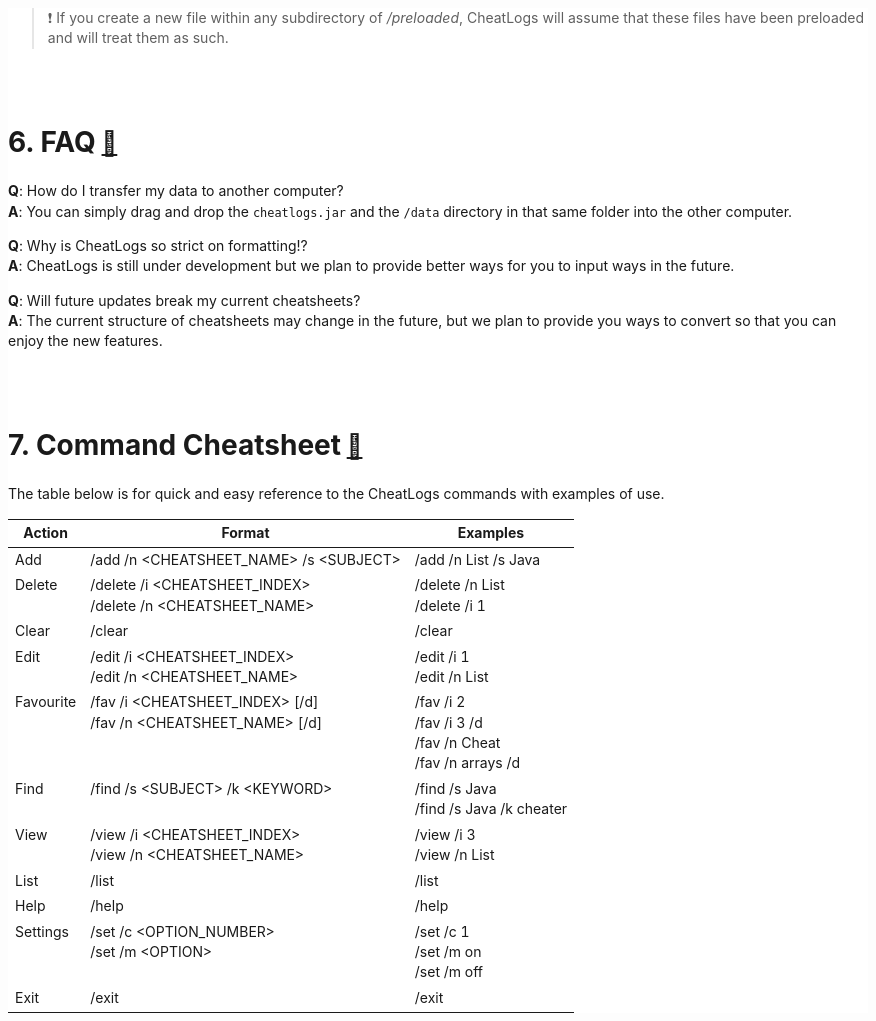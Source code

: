 > :exclamation: If you create a new file within any subdirectory of */preloaded*, CheatLogs will assume that these files have been preloaded and will treat them as such.

<br>

<a id="faq"></a>
# 6. FAQ<font size="5"> [:arrow_up_small:](#table-of-contents)</font> 
**Q**: How do I transfer my data to another computer? <br>
**A**: You can simply drag and drop the `cheatlogs.jar`  and the `/data` directory in that same folder into the other computer.

**Q**: Why is CheatLogs so strict on formatting!?<br>
**A**: CheatLogs is still under development but we plan to provide better ways for you to input ways in the future.

**Q**: Will future updates break my current cheatsheets?<br>
**A**: The current structure of cheatsheets may change in the future, but we plan to provide you ways to convert so that you can enjoy the new features. 

<br>

<a id="command-cheatsheet"></a>
# 7. Command Cheatsheet<font size="5"> [:arrow_up_small:](#table-of-contents)</font> 
The table below is for quick and easy reference to the CheatLogs commands with examples of use.

Action | Format | Examples
-------- | ---------- | ------------
Add | /add /n <CHEATSHEET_NAME> /s \<SUBJECT> | /add /n List /s Java
Delete | /delete /i <CHEATSHEET_INDEX> <br> /delete /n <CHEATSHEET_NAME> | /delete /n List <br> /delete /i 1
Clear | /clear | /clear
Edit | /edit /i <CHEATSHEET_INDEX> <br> /edit /n <CHEATSHEET_NAME> | /edit /i 1 <br> /edit /n List
Favourite | /fav /i <CHEATSHEET_INDEX> \[/d\] <br> /fav /n <CHEATSHEET_NAME> \[/d\]| /fav /i 2 <br> /fav /i 3 /d <br> /fav /n Cheat <br> /fav /n arrays /d 
Find | /find /s \<SUBJECT> /k \<KEYWORD> | /find /s Java <br> /find /s Java /k cheater
View | /view /i <CHEATSHEET_INDEX> <br>/view /n <CHEATSHEET_NAME> | /view /i 3 <br> /view /n List
List | /list | /list
Help | /help | /help
Settings | /set /c <OPTION_NUMBER> <br> /set /m \<OPTION> | /set /c 1 <br> /set /m on <br> /set /m off
Exit | /exit | /exit

